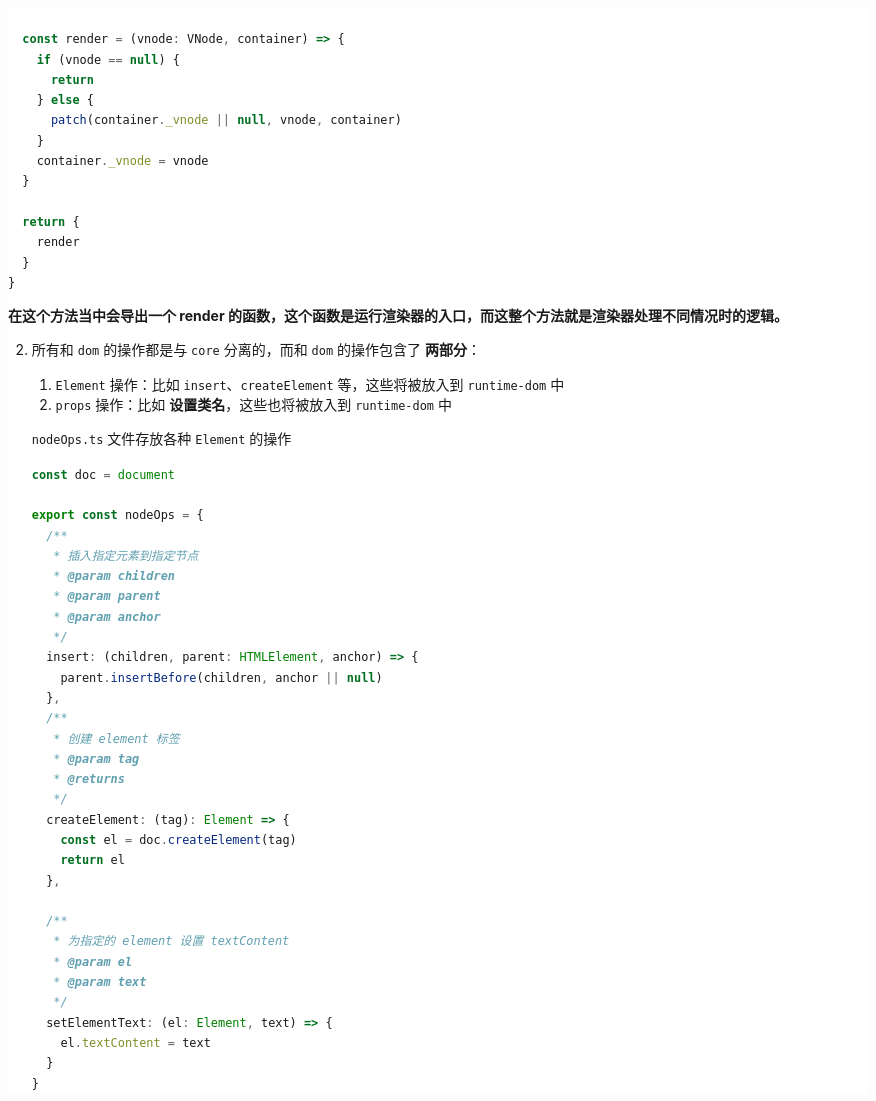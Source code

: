    ```typescript
   
     const render = (vnode: VNode, container) => {
       if (vnode == null) {
         return
       } else {
         patch(container._vnode || null, vnode, container)
       }
       container._vnode = vnode
     }
   
     return {
       render
     }
   }
   
   ```

   **在这个方法当中会导出一个 render 的函数，这个函数是运行渲染器的入口，而这整个方法就是渲染器处理不同情况时的逻辑。**

   

2. 所有和 `dom` 的操作都是与 `core` 分离的，而和 `dom` 的操作包含了 **两部分**：
   1.  `Element` 操作：比如 `insert`、`createElement` 等，这些将被放入到 `runtime-dom` 中
   2. `props` 操作：比如 **设置类名**，这些也将被放入到  `runtime-dom` 中
   
   `nodeOps.ts` 文件存放各种 `Element` 的操作
   
   ```typescript
   const doc = document
   
   export const nodeOps = {
     /**
      * 插入指定元素到指定节点
      * @param children
      * @param parent
      * @param anchor
      */
     insert: (children, parent: HTMLElement, anchor) => {
       parent.insertBefore(children, anchor || null)
     },
     /**
      * 创建 element 标签
      * @param tag
      * @returns
      */
     createElement: (tag): Element => {
       const el = doc.createElement(tag)
       return el
     },
   
     /**
      * 为指定的 element 设置 textContent
      * @param el
      * @param text
      */
     setElementText: (el: Element, text) => {
       el.textContent = text
     }
   }
   ```
   